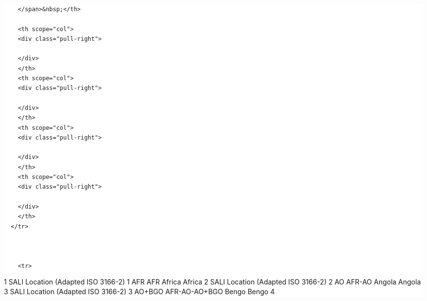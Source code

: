         </span>&nbsp;</th>
 
        <th scope="col">
        <div class="pull-right">
          
        </div>
        </th>
        <th scope="col">
        <div class="pull-right">
          
        </div>
        </th>
        <th scope="col">
        <div class="pull-right">
          
        </div>
        </th>
        <th scope="col">
        <div class="pull-right">
          
        </div>
        </th>
      </tr>
 


        <tr>
<td align="right">1</td>
<td>SALI Location (Adapted ISO 3166-2)</td>
<td align="right">1</td>
<td>AFR</td>
<td>AFR</td>
<td>Africa</td>
<td>Africa</td>
<td> </td>
<td> </td>
<td> </td>
<td> </td>
</tr>
<tr>
<td align="right">2</td>
<td>SALI Location (Adapted ISO 3166-2)</td>
<td align="right">2</td>
<td>AO</td>
<td>AFR-AO</td>
<td>Angola</td>
<td>Angola</td>
<td> </td>
<td> </td>
<td> </td>
<td> </td>
</tr>
<tr>
<td align="right">3</td>
<td>SALI Location (Adapted ISO 3166-2)</td>
<td align="right">3</td>
<td>AO+BGO</td>
<td>AFR-AO-AO+BGO</td>
<td>Bengo</td>
<td>Bengo</td>
<td> </td>
<td> </td>
<td> </td>
<td> </td>
</tr>
<tr>
<td align="right">4</td>